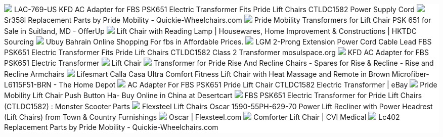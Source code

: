 [ ![](https://c.shld.net/rpx/i/s/pi/mp/10465961/prod_4937252003?src=https%3A%2F%2Fimages-na.ssl-images-amazon.com%2Fimages%2FI%2F61a2SlmIp7L._US1500_.jpg&d=dc2c98dc7e742347990b7a014e86d8981919594d&hei=333&wid=333&op_sharpen=1)](https://c.shld.net/rpx/i/s/pi/mp/10465961/prod_4937252003?src=https%3A%2F%2Fimages-na.ssl-images-amazon.com%2Fimages%2FI%2F61a2SlmIp7L._US1500_.jpg&d=dc2c98dc7e742347990b7a014e86d8981919594d&hei=333&wid=333&op_sharpen=1) LAC-769-US KFD AC Adapter for FBS PSK651 Electric Transformer Fits Pride Lift  Chairs CTLDC1582 Power Supply Cord
[ ![](https://cdn.southwestmedical.com/parts/pride-mobility/LFTCH_MOT_FBS_BOOST.gif?w=1000&wm=6)](https://cdn.southwestmedical.com/parts/pride-mobility/LFTCH_MOT_FBS_BOOST.gif?w=1000&wm=6) Sr358l Replacement Parts by Pride Mobility - Quickie-Wheelchairs.com
[ ![](https://images.offerup.com/NEQCcvHibPhsbuLDFmflwkv896k=/600x450/ca75/ca75d5554a1c4cb2891e371db64c41dd.jpg)](https://images.offerup.com/NEQCcvHibPhsbuLDFmflwkv896k=/600x450/ca75/ca75d5554a1c4cb2891e371db64c41dd.jpg) Pride Mobility Transformers for Lift Chair PSK 651 for Sale in Suitland, MD  - OfferUp
[ ![](https://sourcing-media.hktdc.com/product-original/Lift-Chair-with-Reading-Lamp/b35cb12de39d11ea883f06c82c63b760.webp?width=450&height=450&mode=cover)](https://sourcing-media.hktdc.com/product-original/Lift-Chair-with-Reading-Lamp/b35cb12de39d11ea883f06c82c63b760.webp?width=450&height=450&mode=cover) Lift Chair with Reading Lamp | Housewares, Home Improvement & Constructions  | HKTDC Sourcing
[ ![](https://www.ubuy.com.bh/productimg/?image=aHR0cHM6Ly9tLm1lZGlhLWFtYXpvbi5jb20vaW1hZ2VzL0kvNzFHVndSMk1EZUwuX0FDX1VTMjE4Xy5qcGc.jpg)](https://www.ubuy.com.bh/productimg/?image=aHR0cHM6Ly9tLm1lZGlhLWFtYXpvbi5jb20vaW1hZ2VzL0kvNzFHVndSMk1EZUwuX0FDX1VTMjE4Xy5qcGc.jpg) Ubuy Bahrain Online Shopping For fbs in Affordable Prices.
[ ![](https://m.media-amazon.com/images/I/61cy9anOu6L._AC_UL320_ML3_.jpg)](https://m.media-amazon.com/images/I/61cy9anOu6L._AC_UL320_ML3_.jpg) LGM 2-Prong Extension Power Cord Cable Lead FBS PSK651 Electric Transformer  Fits Pride Lift Chairs CTLDC1582 Class 2 Transformer mosulspace.org
[ ![](https://images.power-adapter.org/l-m/ac-adapter-QQ1c6fSLIwxtxw-v-2393484633.jpg)](https://images.power-adapter.org/l-m/ac-adapter-QQ1c6fSLIwxtxw-v-2393484633.jpg) KFD AC Adapter for FBS PSK651 Electric Transformer
[ ![](x-raw-image:///258d639134102b4b81a994a1b293394ed27b844a2ff933e6cd6c3037de377341)](x-raw-image:///258d639134102b4b81a994a1b293394ed27b844a2ff933e6cd6c3037de377341) Lift Chair
[ ![](https://www.1stchoicemobility.co.uk/images/uploads/240v-transformer-pride-lift-chairs-reverse.jpg)](https://www.1stchoicemobility.co.uk/images/uploads/240v-transformer-pride-lift-chairs-reverse.jpg) Transformer for Pride Rise And Recline Chairs - Spares for Rise & Recline -  Rise and Recline Armchairs
[ ![](https://images.homedepot-static.com/productImages/1c8102a6-2cff-41c8-b7df-6c0bec6d36fa/svn/brown-lifesmart-massage-chairs-l6115f51-brn-76_600.jpg)](https://images.homedepot-static.com/productImages/1c8102a6-2cff-41c8-b7df-6c0bec6d36fa/svn/brown-lifesmart-massage-chairs-l6115f51-brn-76_600.jpg) Lifesmart Calla Casa Ultra Comfort Fitness Lift Chair with Heat Massage and  Remote in Brown Microfiber-L6115F51-BRN - The Home Depot
[ ![](https://i.ebayimg.com/images/g/6FQAAOSw2ohdzkaU/s-l300.jpg)](https://i.ebayimg.com/images/g/6FQAAOSw2ohdzkaU/s-l300.jpg) AC Adapter For FBS PSK651 Pride Lift Chair CTLDC1582 Electric Transformer |  eBay
[ ![](https://m.media-amazon.com/images/I/51iKc06G4EL.jpg)](https://m.media-amazon.com/images/I/51iKc06G4EL.jpg) Pride Mobility Lift Chair Push Button Ha- Buy Online in China at Desertcart
[ ![](https://www.monsterscooterparts.com/media/catalog/product/cache/1/image/250x250/9df78eab33525d08d6e5fb8d27136e95/p/4/p49-4713_1.jpg)](https://www.monsterscooterparts.com/media/catalog/product/cache/1/image/250x250/9df78eab33525d08d6e5fb8d27136e95/p/4/p49-4713_1.jpg) FBS PSK651 Electric Transformer for Pride Lift Chairs (CTLDC1582) : Monster  Scooter Parts
[ ![](https://imgres.tailbase.com/rzdimg/prods/800/526164_4.jpg)](https://imgres.tailbase.com/rzdimg/prods/800/526164_4.jpg) Flexsteel Lift Chairs Oscar 1590-55PH-629-70 Power Lift Recliner with Power  Headrest (Lift Chairs) from Town & Country Furnishings
[ ![](https://d31ikq5huyrp6b.cloudfront.net/styles/large/s3/s3fs-public/salsify_managed_photos/2019/09/17/phbws00gr9d0gxx9zpyn.jpg?mxCYTpDJo4NGRln3wQHOg5Yh1DOelsjQ&itok=5NAX2w9W)](https://d31ikq5huyrp6b.cloudfront.net/styles/large/s3/s3fs-public/salsify_managed_photos/2019/09/17/phbws00gr9d0gxx9zpyn.jpg?mxCYTpDJo4NGRln3wQHOg5Yh1DOelsjQ&itok=5NAX2w9W) Oscar | Flexsteel.com
[ ![](https://cdn11.bigcommerce.com/s-qxi0kgyj5y/images/stencil/1280x1280/products/227/886/PR501_JPT_Comforter_Admiral__74527.1604259101.jpg?c=1)](https://cdn11.bigcommerce.com/s-qxi0kgyj5y/images/stencil/1280x1280/products/227/886/PR501_JPT_Comforter_Admiral__74527.1604259101.jpg?c=1) Comforter Lift Chair | CVI Medical
[ ![](https://cdn.southwestmedical.com/parts/pride-mobility/LFTCH_MOT_LC325MM.gif?w=1000&wm=6)](https://cdn.southwestmedical.com/parts/pride-mobility/LFTCH_MOT_LC325MM.gif?w=1000&wm=6) Lc402 Replacement Parts by Pride Mobility - Quickie-Wheelchairs.com